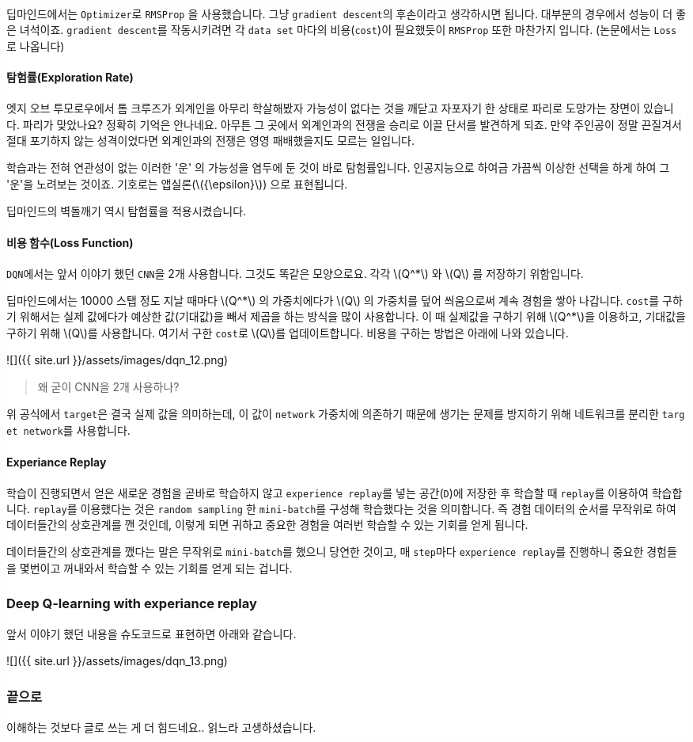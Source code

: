 딥마인드에서는 `Optimizer`로 `RMSProp` 을 사용했습니다. 그냥 `gradient descent`의 후손이라고 생각하시면 됩니다. 대부분의 경우에서 성능이 더 좋은 녀석이죠. `gradient descent`를 작동시키려면 각 `data set` 마다의 비용(`cost`)이 필요했듯이 `RMSProp` 또한 마찬가지 입니다. (논문에서는 `Loss`로 나옵니다)

#### 탐험률(Exploration Rate)
엣지 오브 투모로우에서 톰 크루즈가 외계인을 아무리 학살해봤자 가능성이 없다는 것을 깨닫고 자포자기 한 상태로 파리로 도망가는 장면이 있습니다. 파리가 맞았나요? 정확히 기억은 안나네요. 아무튼 그 곳에서 외계인과의 전쟁을 승리로 이끌 단서를 발견하게 되죠. 만약 주인공이 정말 끈질겨서 절대 포기하지 않는 성격이었다면 외계인과의 전쟁은 영영 패배했을지도 모르는 일입니다.  

학습과는 전혀 연관성이 없는 이러한 '운' 의 가능성을 염두에 둔 것이 바로 탐험률입니다. 인공지능으로 하여금 가끔씩 이상한 선택을 하게 하여 그 '운'을 노려보는 것이죠. 기호로는 앱실론(\\({\epsilon}\\)) 으로 표현됩니다.  

딥마인드의 벽돌깨기 역시 탐험률을 적용시켰습니다.

#### 비용 함수(Loss Function)
`DQN`에서는 앞서 이야기 했던 `CNN`을 2개 사용합니다. 그것도 똑같은 모양으로요. 각각 \\(Q^\*\\) 와 \\(Q\\) 를 저장하기 위함입니다.  

딥마인드에서는 10000 스탭 정도 지날 때마다 \\(Q^\*\\) 의 가중치에다가 \\(Q\\) 의 가중치를 덮어 씌움으로써 계속 경험을 쌓아 나갑니다. `cost`를 구하기 위해서는 실제 값에다가 예상한 값(기대값)을 빼서 제곱을 하는 방식을 많이 사용합니다. 이 때 실제값을 구하기 위해 \\(Q^\*\\)을 이용하고, 기대값을 구하기 위해 \\(Q\\)를 사용합니다. 여기서 구한 `cost`로 \\(Q\\)를 업데이트합니다. 비용을 구하는 방법은 아래에 나와 있습니다.

![]({{ site.url }}/assets/images/dqn_12.png)

> 왜 굳이 CNN을 2개 사용하나?

위 공식에서 `target`은 결국 실제 값을 의미하는데, 이 값이 `network` 가중치에 의존하기 때문에 생기는 문제를 방지하기 위해 네트워크를 분리한 `target network`를 사용합니다.

#### Experiance Replay
학습이 진행되면서 얻은 새로운 경험을 곧바로 학습하지 않고 `experience replay`를 넣는 공간(`D`)에 저장한 후 학습할 때 `replay`를 이용하여 학습합니다. `replay`를 이용했다는 것은 `random sampling` 한 `mini-batch`를 구성해 학습했다는 것을 의미합니다. 즉 경험 데이터의 순서를 무작위로 하여 데이터들간의 상호관계를 깬 것인데, 이렇게 되면 귀하고 중요한 경험을 여러번 학습할 수 있는 기회를 얻게 됩니다. 

데이터들간의 상호관계를 깼다는 말은 무작위로 `mini-batch`를 했으니 당연한 것이고, 매 `step`마다 `experience replay`를 진행하니 중요한 경험들을 몇번이고 꺼내와서 학습할 수 있는 기회를 얻게 되는 겁니다.


### Deep Q-learning with experiance replay
앞서 이야기 했던 내용을 슈도코드로 표현하면 아래와 같습니다.  

![]({{ site.url }}/assets/images/dqn_13.png)


### 끝으로
이해하는 것보다 글로 쓰는 게 더 힘드네요.. 읽느라 고생하셨습니다.
